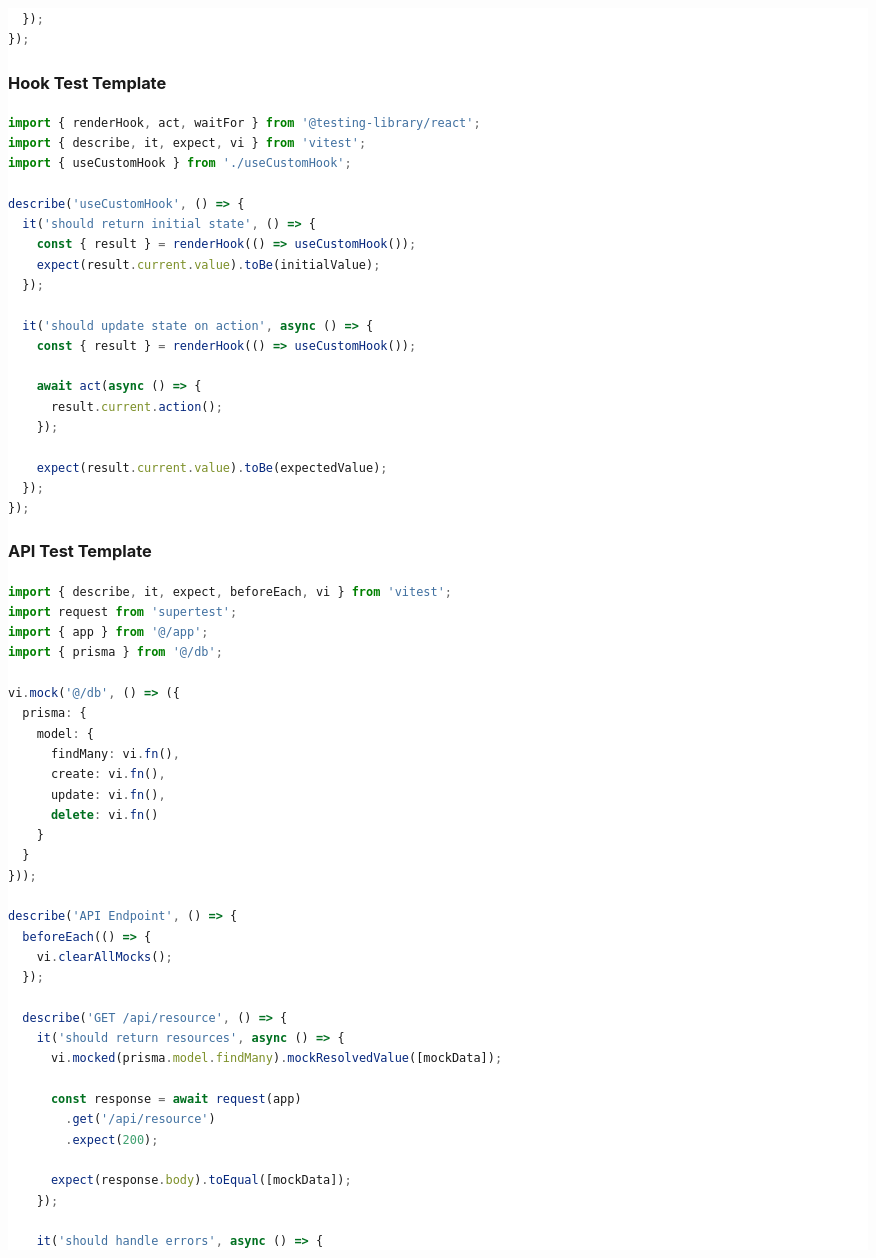 ```typescript
  });
});
```

### Hook Test Template
```typescript
import { renderHook, act, waitFor } from '@testing-library/react';
import { describe, it, expect, vi } from 'vitest';
import { useCustomHook } from './useCustomHook';

describe('useCustomHook', () => {
  it('should return initial state', () => {
    const { result } = renderHook(() => useCustomHook());
    expect(result.current.value).toBe(initialValue);
  });

  it('should update state on action', async () => {
    const { result } = renderHook(() => useCustomHook());
    
    await act(async () => {
      result.current.action();
    });

    expect(result.current.value).toBe(expectedValue);
  });
});
```

### API Test Template
```typescript
import { describe, it, expect, beforeEach, vi } from 'vitest';
import request from 'supertest';
import { app } from '@/app';
import { prisma } from '@/db';

vi.mock('@/db', () => ({
  prisma: {
    model: {
      findMany: vi.fn(),
      create: vi.fn(),
      update: vi.fn(),
      delete: vi.fn()
    }
  }
}));

describe('API Endpoint', () => {
  beforeEach(() => {
    vi.clearAllMocks();
  });

  describe('GET /api/resource', () => {
    it('should return resources', async () => {
      vi.mocked(prisma.model.findMany).mockResolvedValue([mockData]);

      const response = await request(app)
        .get('/api/resource')
        .expect(200);

      expect(response.body).toEqual([mockData]);
    });

    it('should handle errors', async () => {
```